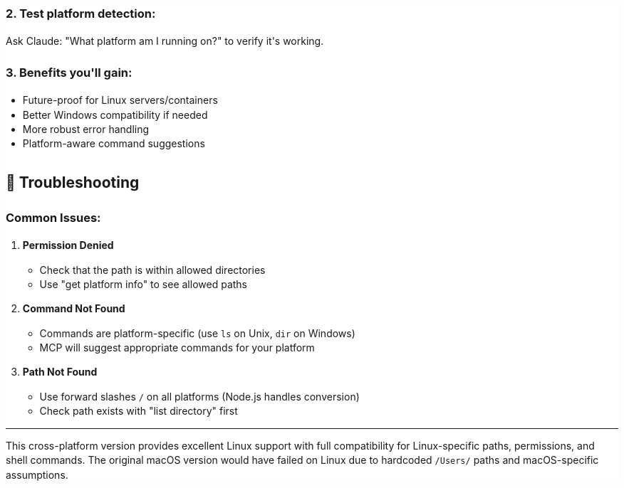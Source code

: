 ### 2. Test platform detection:
Ask Claude: "What platform am I running on?" to verify it's working.

### 3. Benefits you'll gain:
- Future-proof for Linux servers/containers
- Better Windows compatibility if needed
- More robust error handling
- Platform-aware command suggestions

## 🐛 Troubleshooting

### Common Issues:

1. **Permission Denied**
   - Check that the path is within allowed directories
   - Use "get platform info" to see allowed paths

2. **Command Not Found** 
   - Commands are platform-specific (use `ls` on Unix, `dir` on Windows)
   - MCP will suggest appropriate commands for your platform

3. **Path Not Found**
   - Use forward slashes `/` on all platforms (Node.js handles conversion)
   - Check path exists with "list directory" first

---

This cross-platform version provides excellent Linux support with full compatibility for Linux-specific paths, permissions, and shell commands. The original macOS version would have failed on Linux due to hardcoded `/Users/` paths and macOS-specific assumptions.
